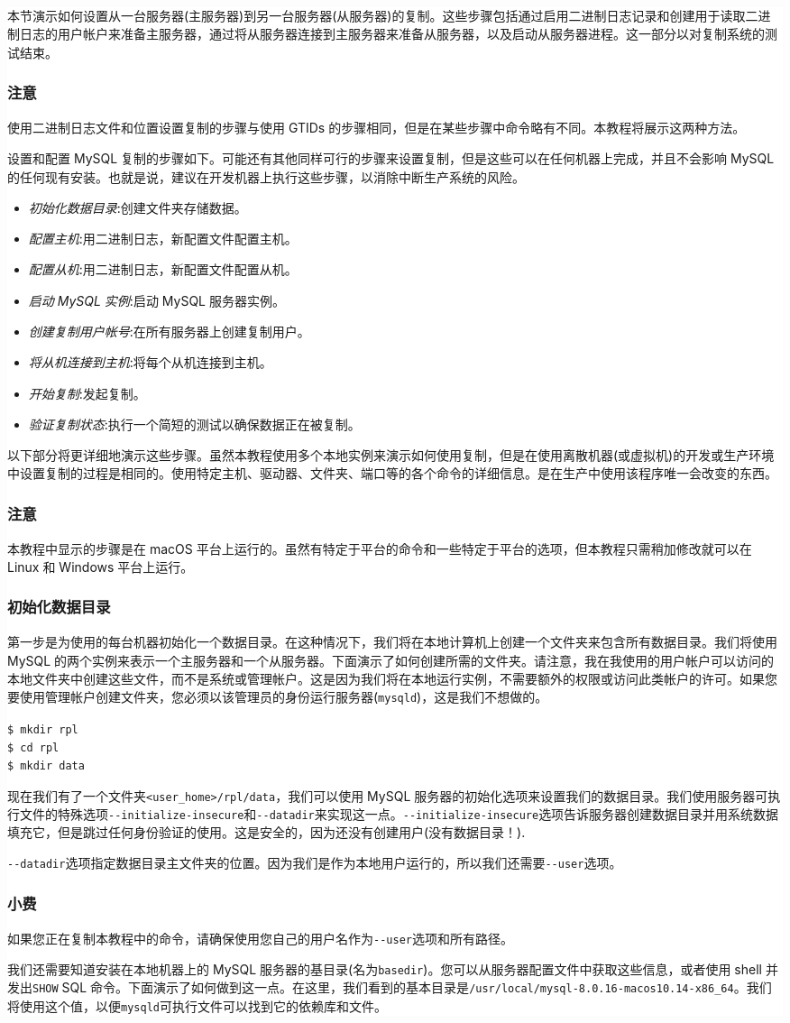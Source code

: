 本节演示如何设置从一台服务器(主服务器)到另一台服务器(从服务器)的复制。这些步骤包括通过启用二进制日志记录和创建用于读取二进制日志的用户帐户来准备主服务器，通过将从服务器连接到主服务器来准备从服务器，以及启动从服务器进程。这一部分以对复制系统的测试结束。

### 注意

使用二进制日志文件和位置设置复制的步骤与使用 GTIDs 的步骤相同，但是在某些步骤中命令略有不同。本教程将展示这两种方法。

设置和配置 MySQL 复制的步骤如下。可能还有其他同样可行的步骤来设置复制，但是这些可以在任何机器上完成，并且不会影响 MySQL 的任何现有安装。也就是说，建议在开发机器上执行这些步骤，以消除中断生产系统的风险。

*   *初始化数据目录*:创建文件夹存储数据。

*   *配置主机*:用二进制日志，新配置文件配置主机。

*   *配置从机*:用二进制日志，新配置文件配置从机。

*   *启动 MySQL 实例*:启动 MySQL 服务器实例。

*   *创建复制用户帐号*:在所有服务器上创建复制用户。

*   *将从机连接到主机*:将每个从机连接到主机。

*   *开始复制*:发起复制。

*   *验证复制状态*:执行一个简短的测试以确保数据正在被复制。

以下部分将更详细地演示这些步骤。虽然本教程使用多个本地实例来演示如何使用复制，但是在使用离散机器(或虚拟机)的开发或生产环境中设置复制的过程是相同的。使用特定主机、驱动器、文件夹、端口等的各个命令的详细信息。是在生产中使用该程序唯一会改变的东西。

### 注意

本教程中显示的步骤是在 macOS 平台上运行的。虽然有特定于平台的命令和一些特定于平台的选项，但本教程只需稍加修改就可以在 Linux 和 Windows 平台上运行。

### 初始化数据目录

第一步是为使用的每台机器初始化一个数据目录。在这种情况下，我们将在本地计算机上创建一个文件夹来包含所有数据目录。我们将使用 MySQL 的两个实例来表示一个主服务器和一个从服务器。下面演示了如何创建所需的文件夹。请注意，我在我使用的用户帐户可以访问的本地文件夹中创建这些文件，而不是系统或管理帐户。这是因为我们将在本地运行实例，不需要额外的权限或访问此类帐户的许可。如果您要使用管理帐户创建文件夹，您必须以该管理员的身份运行服务器(`mysqld`)，这是我们不想做的。

```py
$ mkdir rpl
$ cd rpl
$ mkdir data

```

现在我们有了一个文件夹`<user_home>/rpl/data`，我们可以使用 MySQL 服务器的初始化选项来设置我们的数据目录。我们使用服务器可执行文件的特殊选项`--initialize-insecure`和`--datadir`来实现这一点。`--initialize-insecure`选项告诉服务器创建数据目录并用系统数据填充它，但是跳过任何身份验证的使用。这是安全的，因为还没有创建用户(没有数据目录！).

`--datadir`选项指定数据目录主文件夹的位置。因为我们是作为本地用户运行的，所以我们还需要`--user`选项。

### 小费

如果您正在复制本教程中的命令，请确保使用您自己的用户名作为`--user`选项和所有路径。

我们还需要知道安装在本地机器上的 MySQL 服务器的基目录(名为`basedir`)。您可以从服务器配置文件中获取这些信息，或者使用 shell 并发出`SHOW` SQL 命令。下面演示了如何做到这一点。在这里，我们看到的基本目录是`/usr/local/mysql-8.0.16-macos10.14-x86_64`。我们将使用这个值，以便`mysqld`可执行文件可以找到它的依赖库和文件。
